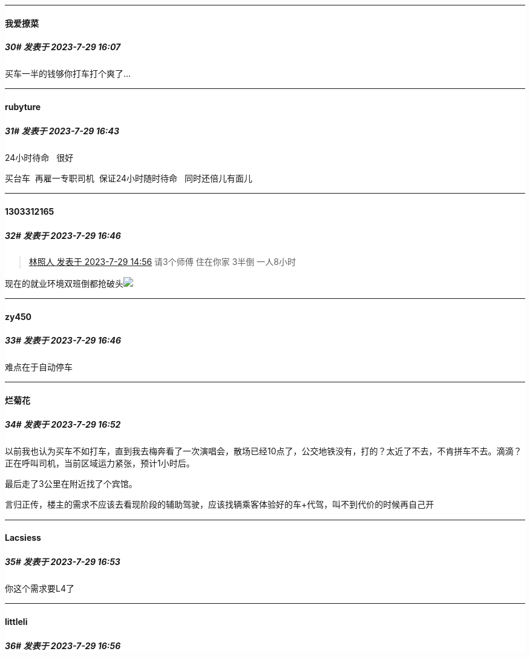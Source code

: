*****

####  我爱撩菜  
##### 30#       发表于 2023-7-29 16:07

买车一半的钱够你打车打个爽了… 


*****

####  rubyture  
##### 31#       发表于 2023-7-29 16:43

24小时待命   很好

买台车  再雇一专职司机  保证24小时随时待命   同时还倍儿有面儿

*****

####  1303312165  
##### 32#       发表于 2023-7-29 16:46

<blockquote><a href="httphttps://bbs.saraba1st.com/2b/forum.php?mod=redirect&amp;goto=findpost&amp;pid=61831676&amp;ptid=2146297" target="_blank">林照人 发表于 2023-7-29 14:56</a>
请3个师傅 住在你家 3半倒 一人8小时</blockquote>
现在的就业环境双班倒都抢破头<img src="https://static.saraba1st.com/image/smiley/face2017/232.gif" referrerpolicy="no-referrer">

*****

####  zy450  
##### 33#       发表于 2023-7-29 16:46

难点在于自动停车

*****

####  烂菊花  
##### 34#       发表于 2023-7-29 16:52

以前我也认为买车不如打车，直到我去梅奔看了一次演唱会，散场已经10点了，公交地铁没有，打的？太近了不去，不肯拼车不去。滴滴？正在呼叫司机，当前区域运力紧张，预计1小时后。

最后走了3公里在附近找了个宾馆。

言归正传，楼主的需求不应该去看现阶段的辅助驾驶，应该找辆乘客体验好的车+代驾，叫不到代价的时候再自己开

*****

####  Lacsiess  
##### 35#       发表于 2023-7-29 16:53

你这个需求要L4了

*****

####  littleli  
##### 36#       发表于 2023-7-29 16:56
